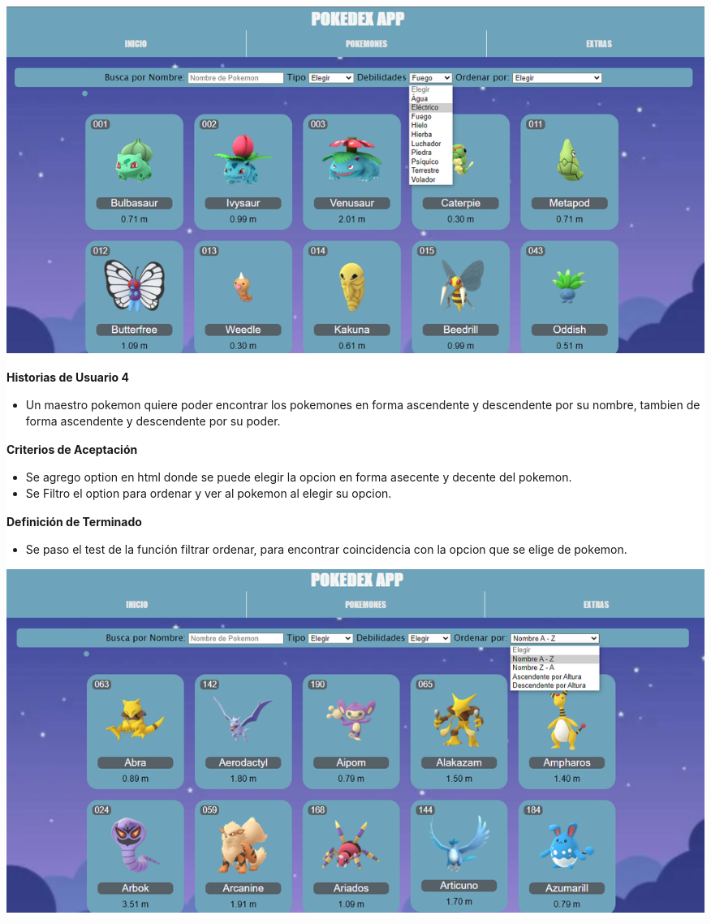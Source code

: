 ![](src/img/historia5.jpg)

**Historias de Usuario 4**

- Un maestro pokemon quiere poder encontrar los pokemones en forma ascendente y descendente por su nombre, tambien de forma ascendente y descendente por su poder.

**Criterios de Aceptación**

- Se agrego option en html donde se puede elegir la opcion en forma asecente y decente del pokemon.
- Se Filtro el option para ordenar y ver al pokemon al elegir su opcion.

**Definición de Terminado**

- Se paso el test de la función filtrar ordenar, para encontrar coincidencia con la opcion que se elige de pokemon.

![](src/img/historia6.jpg)
